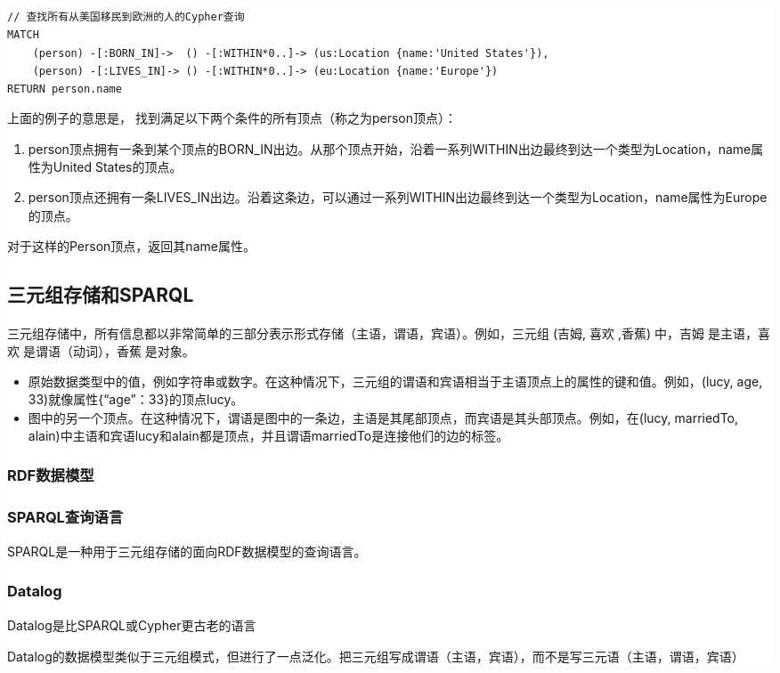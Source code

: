 
```cypher
// 查找所有从美国移民到欧洲的人的Cypher查询
MATCH
    (person) -[:BORN_IN]->  () -[:WITHIN*0..]-> (us:Location {name:'United States'}),
    (person) -[:LIVES_IN]-> () -[:WITHIN*0..]-> (eu:Location {name:'Europe'})
RETURN person.name
```

上面的例子的意思是，
找到满足以下两个条件的所有顶点（称之为person顶点）：

1. person顶点拥有一条到某个顶点的BORN_IN出边。从那个顶点开始，沿着一系列WITHIN出边最终到达一个类型为Location，name属性为United States的顶点。

2. person顶点还拥有一条LIVES_IN出边。沿着这条边，可以通过一系列WITHIN出边最终到达一个类型为Location，name属性为Europe的顶点。

对于这样的Person顶点，返回其name属性。


## 三元组存储和SPARQL

三元组存储中，所有信息都以非常简单的三部分表示形式存储（主语，谓语，宾语）。例如，三元组 (吉姆, 喜欢 ,香蕉) 中，吉姆 是主语，喜欢 是谓语（动词），香蕉 是对象。

- 原始数据类型中的值，例如字符串或数字。在这种情况下，三元组的谓语和宾语相当于主语顶点上的属性的键和值。例如，(lucy, age, 33)就像属性{“age”：33}的顶点lucy。
- 图中的另一个顶点。在这种情况下，谓语是图中的一条边，主语是其尾部顶点，而宾语是其头部顶点。例如，在(lucy, marriedTo, alain)中主语和宾语lucy和alain都是顶点，并且谓语marriedTo是连接他们的边的标签。


### RDF数据模型

### SPARQL查询语言

SPARQL是一种用于三元组存储的面向RDF数据模型的查询语言。

### Datalog

Datalog是比SPARQL或Cypher更古老的语言

Datalog的数据模型类似于三元组模式，但进行了一点泛化。把三元组写成谓语（主语，宾语），而不是写三元语（主语，谓语，宾语）